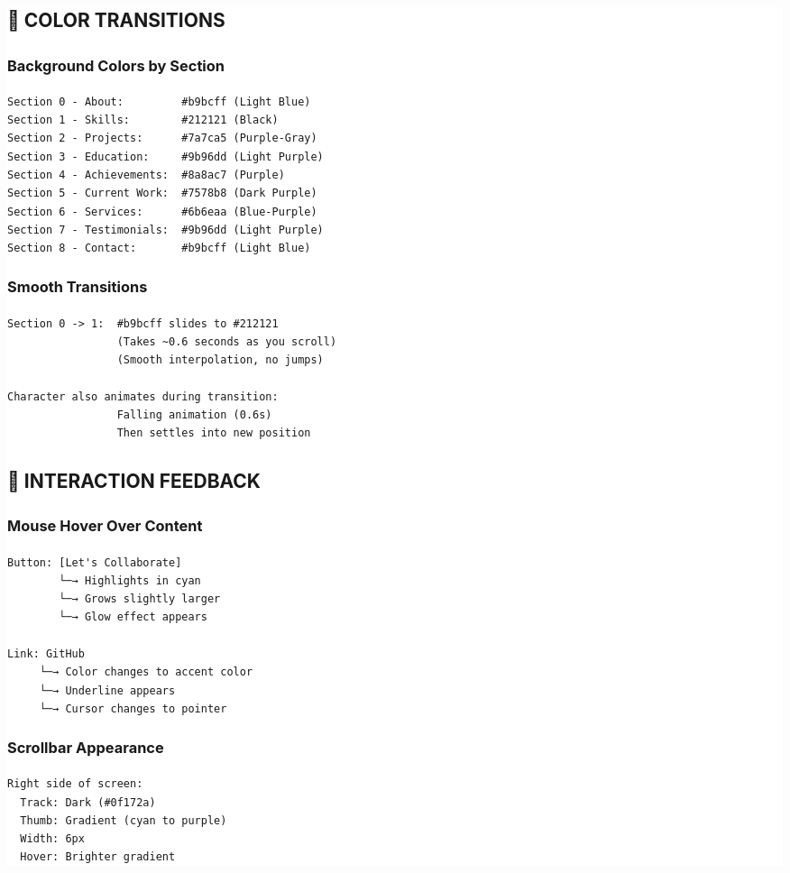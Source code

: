 ## 🎨 COLOR TRANSITIONS

### Background Colors by Section
```
Section 0 - About:         #b9bcff (Light Blue)
Section 1 - Skills:        #212121 (Black)
Section 2 - Projects:      #7a7ca5 (Purple-Gray)
Section 3 - Education:     #9b96dd (Light Purple)
Section 4 - Achievements:  #8a8ac7 (Purple)
Section 5 - Current Work:  #7578b8 (Dark Purple)
Section 6 - Services:      #6b6eaa (Blue-Purple)
Section 7 - Testimonials:  #9b96dd (Light Purple)
Section 8 - Contact:       #b9bcff (Light Blue)
```

### Smooth Transitions
```
Section 0 -> 1:  #b9bcff slides to #212121
                 (Takes ~0.6 seconds as you scroll)
                 (Smooth interpolation, no jumps)

Character also animates during transition:
                 Falling animation (0.6s)
                 Then settles into new position
```

## 🧪 INTERACTION FEEDBACK

### Mouse Hover Over Content
```
Button: [Let's Collaborate]
        └─→ Highlights in cyan
        └─→ Grows slightly larger
        └─→ Glow effect appears

Link: GitHub
     └─→ Color changes to accent color
     └─→ Underline appears
     └─→ Cursor changes to pointer
```

### Scrollbar Appearance
```
Right side of screen:
  Track: Dark (#0f172a)
  Thumb: Gradient (cyan to purple)
  Width: 6px
  Hover: Brighter gradient
```
